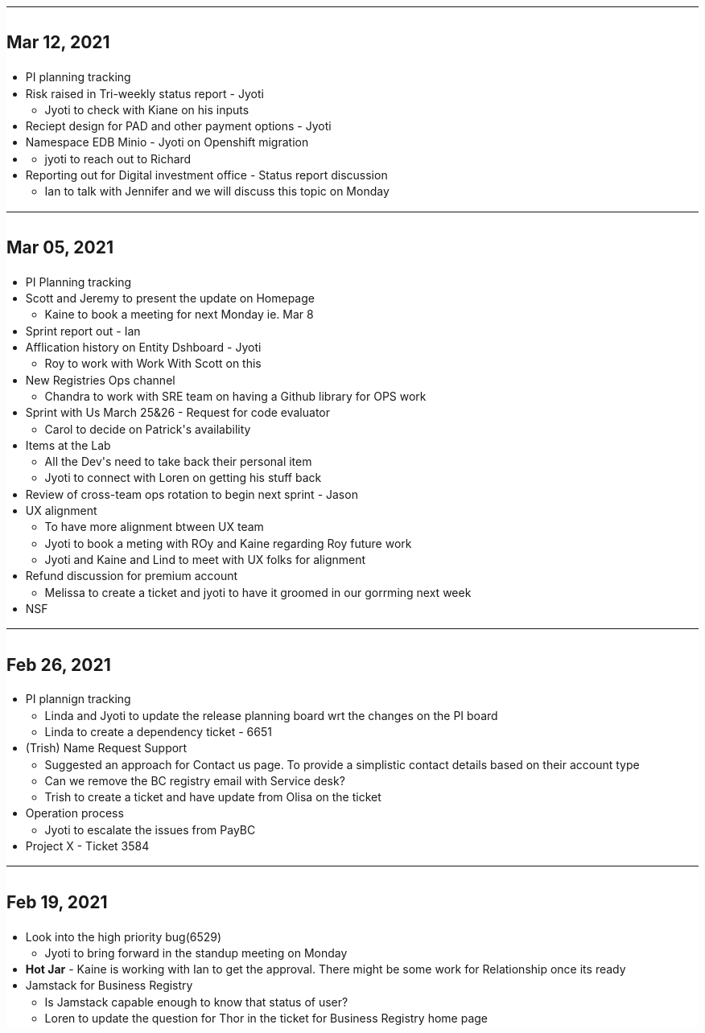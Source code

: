 




----
Mar 12, 2021
----
- PI planning tracking
- Risk raised in Tri-weekly status report - Jyoti
    -  Jyoti to check with Kiane on his inputs
- Reciept design for PAD and other payment options - Jyoti
- Namespace EDB Minio - Jyoti on Openshift migration
-   - jyoti to reach out to Richard
- Reporting out for Digital investment office - Status report discussion
    - Ian to talk with Jennifer and we will discuss this topic on Monday 
----
Mar 05, 2021
----
- PI Planning tracking
- Scott and Jeremy to present the update on Homepage
    - Kaine to book a meeting for next Monday ie. Mar 8  
- Sprint report out - Ian
- Afflication history on Entity Dshboard - Jyoti
    - Roy to work with Work With Scott on this
- New Registries Ops channel 
    - Chandra to work with SRE team on having a Github library for OPS work
- Sprint with Us March 25&26 - Request for code evaluator
    - Carol to decide on Patrick's availability
- Items at the Lab
    - All the Dev's need to take back their personal item
    - Jyoti to connect with Loren on getting his stuff back 
- Review of cross-team ops rotation to begin next sprint - Jason
- UX alignment
    - To have more alignment btween UX team
    - Jyoti to book a meting with ROy and Kaine regarding Roy future work
    - Jyoti and Kaine and Lind to meet with UX folks for alignment
- Refund discussion for premium account
    - Melissa to create a ticket and jyoti to have it groomed in our gorrming next week
- NSF 
----
Feb 26, 2021
----
- PI plannign tracking
    - Linda and Jyoti to update the release planning board wrt the changes on the PI board
    - Linda to create a dependency ticket - 6651
- (Trish) Name Request Support
    - Suggested an approach for Contact us page. To provide a simplistic contact details based on their account type
    - Can we remove the BC registry email with Service desk?
    - Trish to create a ticket and have update from Olisa on the ticket
- Operation process
    - Jyoti to escalate the issues from PayBC
- Project X - Ticket 3584
----
Feb 19, 2021
----
- Look into the high priority bug(6529)
    -  Jyoti to bring forward in the standup meeting on Monday
- **Hot Jar** - Kaine is working with Ian to get the approval. There might be some work for Relationship once its ready
- Jamstack for Business Registry
    - Is Jamstack capable enough to know that status of user?
    - Loren to update the question for Thor in the ticket for Business Registry home page